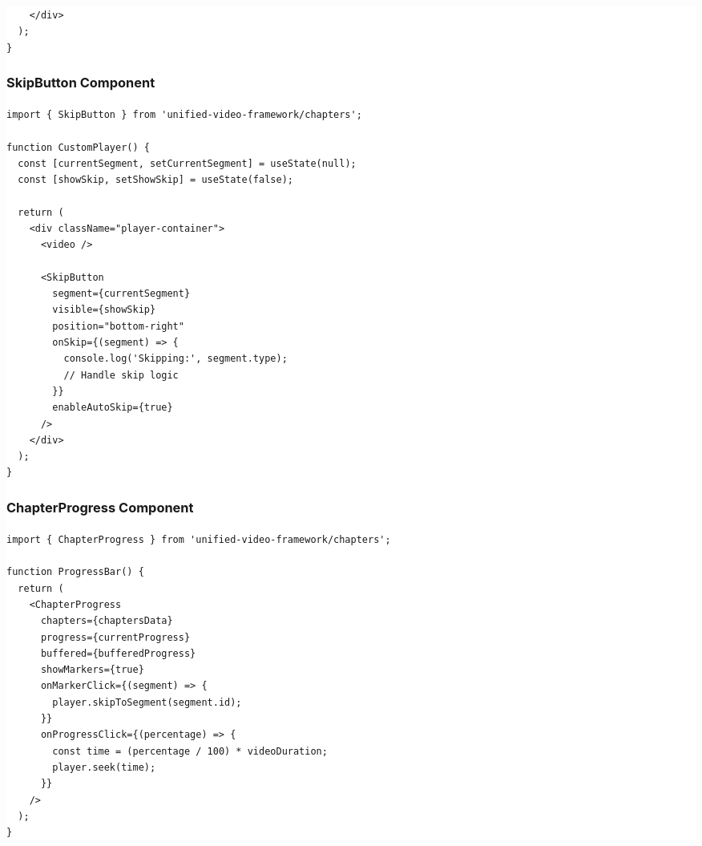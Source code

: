 ```tsx
    </div>
  );
}
```

### SkipButton Component

```tsx
import { SkipButton } from 'unified-video-framework/chapters';

function CustomPlayer() {
  const [currentSegment, setCurrentSegment] = useState(null);
  const [showSkip, setShowSkip] = useState(false);

  return (
    <div className="player-container">
      <video />
      
      <SkipButton
        segment={currentSegment}
        visible={showSkip}
        position="bottom-right"
        onSkip={(segment) => {
          console.log('Skipping:', segment.type);
          // Handle skip logic
        }}
        enableAutoSkip={true}
      />
    </div>
  );
}
```

### ChapterProgress Component

```tsx
import { ChapterProgress } from 'unified-video-framework/chapters';

function ProgressBar() {
  return (
    <ChapterProgress
      chapters={chaptersData}
      progress={currentProgress}
      buffered={bufferedProgress}
      showMarkers={true}
      onMarkerClick={(segment) => {
        player.skipToSegment(segment.id);
      }}
      onProgressClick={(percentage) => {
        const time = (percentage / 100) * videoDuration;
        player.seek(time);
      }}
    />
  );
}
```
